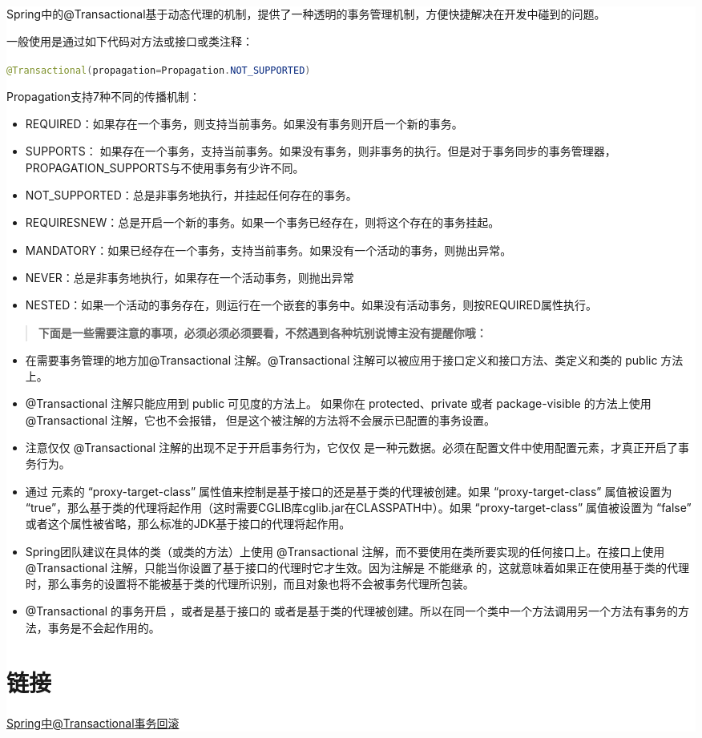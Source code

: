 Spring中的@Transactional基于动态代理的机制，提供了一种透明的事务管理机制，方便快捷解决在开发中碰到的问题。

一般使用是通过如下代码对方法或接口或类注释：

```java
@Transactional(propagation=Propagation.NOT_SUPPORTED)
```

Propagation支持7种不同的传播机制：

- REQUIRED：如果存在一个事务，则支持当前事务。如果没有事务则开启一个新的事务。

- SUPPORTS： 如果存在一个事务，支持当前事务。如果没有事务，则非事务的执行。但是对于事务同步的事务管理器，PROPAGATION_SUPPORTS与不使用事务有少许不同。

- NOT_SUPPORTED：总是非事务地执行，并挂起任何存在的事务。

- REQUIRESNEW：总是开启一个新的事务。如果一个事务已经存在，则将这个存在的事务挂起。

- MANDATORY：如果已经存在一个事务，支持当前事务。如果没有一个活动的事务，则抛出异常。

- NEVER：总是非事务地执行，如果存在一个活动事务，则抛出异常

- NESTED：如果一个活动的事务存在，则运行在一个嵌套的事务中。如果没有活动事务，则按REQUIRED属性执行。

> **下面是一些需要注意的事项，必须必须必须要看，不然遇到各种坑别说博主没有提醒你哦：**

- 在需要事务管理的地方加@Transactional 注解。@Transactional 注解可以被应用于接口定义和接口方法、类定义和类的 public 方法上。

- @Transactional 注解只能应用到 public 可见度的方法上。 如果你在 protected、private 或者 package-visible 的方法上使用 @Transactional 注解，它也不会报错， 但是这个被注解的方法将不会展示已配置的事务设置。

- 注意仅仅 @Transactional 注解的出现不足于开启事务行为，它仅仅 是一种元数据。必须在配置文件中使用配置元素，才真正开启了事务行为。

- 通过 元素的 “proxy-target-class” 属性值来控制是基于接口的还是基于类的代理被创建。如果 “proxy-target-class” 属值被设置为 “true”，那么基于类的代理将起作用（这时需要CGLIB库cglib.jar在CLASSPATH中）。如果 “proxy-target-class” 属值被设置为 “false” 或者这个属性被省略，那么标准的JDK基于接口的代理将起作用。

- Spring团队建议在具体的类（或类的方法）上使用 @Transactional 注解，而不要使用在类所要实现的任何接口上。在接口上使用 @Transactional 注解，只能当你设置了基于接口的代理时它才生效。因为注解是 不能继承 的，这就意味着如果正在使用基于类的代理时，那么事务的设置将不能被基于类的代理所识别，而且对象也将不会被事务代理所包装。

- @Transactional 的事务开启 ，或者是基于接口的 或者是基于类的代理被创建。所以在同一个类中一个方法调用另一个方法有事务的方法，事务是不会起作用的。

# 链接

[Spring中@Transactional事务回滚](http://www.importnew.com/19489.html)

